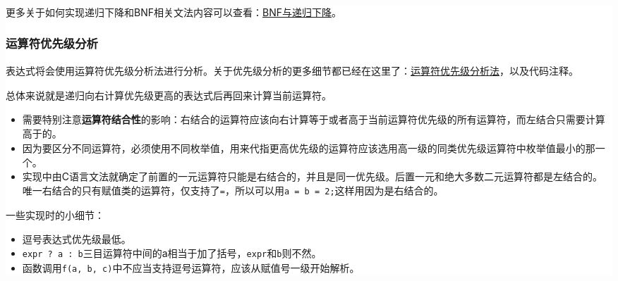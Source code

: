 更多关于如何实现递归下降和BNF相关文法内容可以查看：[BNF与递归下降](https://github.com/tch0/notes/blob/master/BNF&RecursiveDescent.md)。
### 运算符优先级分析

表达式将会使用运算符优先级分析法进行分析。关于优先级分析的更多细节都已经在这里了：[运算符优先级分析法](https://github.com/tch0/notes/blob/master/OperatorPrecedenceParser.md)，以及代码注释。

总体来说就是递归向右计算优先级更高的表达式后再回来计算当前运算符。
- 需要特别注意**运算符结合性**的影响：右结合的运算符应该向右计算等于或者高于当前运算符优先级的所有运算符，而左结合只需要计算高于的。
- 因为要区分不同运算符，必须使用不同枚举值，用来代指更高优先级的运算符应该选用高一级的同类优先级运算符中枚举值最小的那一个。
- 实现中由C语言文法就确定了前置的一元运算符只能是右结合的，并且是同一优先级。后置一元和绝大多数二元运算符都是左结合的。唯一右结合的只有赋值类的运算符，仅支持了`=`，所以可以用`a = b = 2;`这样用因为是右结合的。

一些实现时的小细节：
- 逗号表达式优先级最低。
- `expr ? a : b`三目运算符中间的a相当于加了括号，`expr`和`b`则不然。
- 函数调用`f(a, b, c)`中不应当支持逗号运算符，应该从赋值号一级开始解析。
